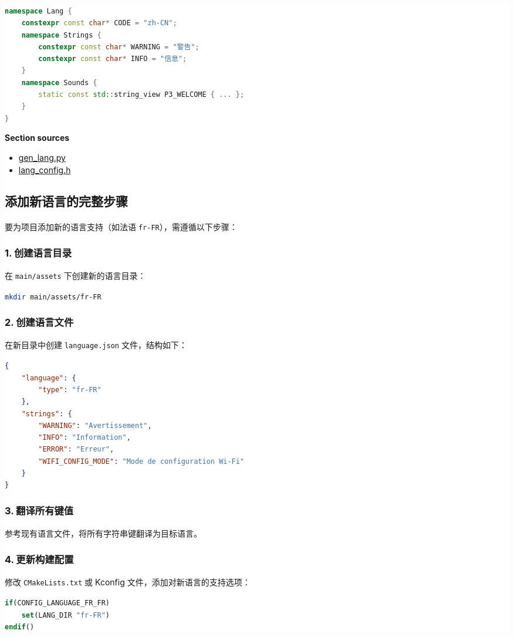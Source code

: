 ```cpp
namespace Lang {
    constexpr const char* CODE = "zh-CN";
    namespace Strings {
        constexpr const char* WARNING = "警告";
        constexpr const char* INFO = "信息";
    }
    namespace Sounds {
        static const std::string_view P3_WELCOME { ... };
    }
}
```

**Section sources**
- [gen_lang.py](file://scripts/gen_lang.py#L1-L91)
- [lang_config.h](file://main/assets/lang_config.h#L1-L220)

## 添加新语言的完整步骤

要为项目添加新的语言支持（如法语 `fr-FR`），需遵循以下步骤：

### 1. 创建语言目录
在 `main/assets` 下创建新的语言目录：
```bash
mkdir main/assets/fr-FR
```

### 2. 创建语言文件
在新目录中创建 `language.json` 文件，结构如下：
```json
{
    "language": {
        "type": "fr-FR"
    },
    "strings": {
        "WARNING": "Avertissement",
        "INFO": "Information",
        "ERROR": "Erreur",
        "WIFI_CONFIG_MODE": "Mode de configuration Wi-Fi"
    }
}
```

### 3. 翻译所有键值
参考现有语言文件，将所有字符串键翻译为目标语言。

### 4. 更新构建配置
修改 `CMakeLists.txt` 或 Kconfig 文件，添加对新语言的支持选项：
```cmake
if(CONFIG_LANGUAGE_FR_FR)
    set(LANG_DIR "fr-FR")
endif()
```
